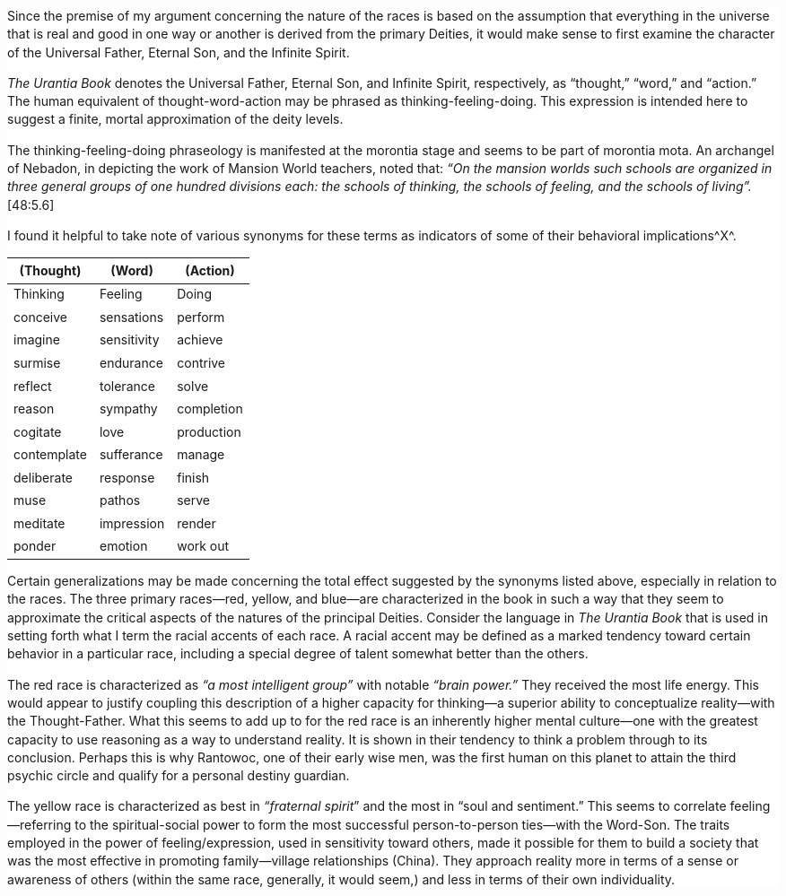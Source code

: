 Since the premise of my argument concerning the nature of the races is based on the assumption that everything in the universe that is real and good in one way or another is derived from the primary Deities, it would make sense to first examine the character of the Universal Father, Eternal Son, and the Infinite Spirit. 

_The Urantia Book_ denotes the Universal Father, Eternal Son, and Infinite Spirit, respectively, as “thought,” “word,” and “action.” The human equivalent of thought-word-action may be phrased as thinking-feeling-doing. This expression is intended here to suggest a finite, mortal approximation of the deity levels.  

The thinking-feeling-doing phraseology is manifested at the morontia stage and seems to be part of morontia mota. An archangel of Nebadon, in depicting the work of Mansion World teachers, noted that: _“On the mansion worlds such schools are organized in three general groups of one hundred divisions each: the schools of thinking, the schools of feeling, and the schools of living”._ [48:5.6]

I found it helpful to take note of various synonyms for these terms as indicators of some of their behavioral implications^X^. 

(Thought) | (Word) | (Action) 
--- | --- | ---
Thinking | Feeling | Doing 
conceive | sensations | perform 
imagine | sensitivity | achieve 
surmise | endurance | contrive 
reflect | tolerance | solve 
reason | sympathy | completion 
cogitate | love | production 
contemplate | sufferance | manage 
deliberate | response | finish 
muse | pathos | serve 
meditate | impression | render 
ponder | emotion | work out 

Certain generalizations may be made concerning the total effect suggested by the synonyms listed above, especially in relation to the races. The three primary races—red, yellow, and blue—are characterized in the book in such a way that they seem to approximate the critical aspects of the natures of the principal Deities. Consider the language in _The Urantia Book_ that is used in setting forth what I term the racial accents of each race. A racial accent may be defined as a marked tendency toward certain behavior in a particular race, including a special degree of talent somewhat better than the others. 

The red race is characterized as _“a most intelligent group”_ with notable _“brain power.”_ They received the most life energy. This would appear to justify coupling this description of a higher capacity for thinking—a superior ability to conceptualize reality—with the Thought-Father. What this seems to add up to for the red race is an inherently higher mental culture—one with the greatest capacity to use reasoning as a way to understand reality. It is shown in their tendency to think a problem through to its conclusion. Perhaps this is why Rantowoc, one of their early wise men, was the first human on this planet to attain the third psychic circle and qualify for a personal destiny guardian. 

The yellow race is characterized as best in _“fraternal spirit_” and the most in “soul and sentiment.” This seems to correlate feeling—referring to the spiritual-social power to form the most successful person-to-person ties—with the Word-Son. The traits employed in the power of feeling/expression, used in sensitivity toward others, made it possible for them to build a society that was the most effective in promoting family—village relationships (China). They approach reality more in terms of a sense or awareness of others (within the same race, generally, it would seem,) and less in terms of their own individuality. 


[^1]: Bill Watson, _Calvin & Hobbes_, Universal Press Syndicate, 1987 
[^2]: For more information see [Paper 38: section 5, paragraphs 1-4](/en/The_Urantia_Book/38#p5_1)
[^3]: The Fellowship Constitution from 1955 to 2010 required the Education Committee to train teachers and leaders. It has since been changed. 
[^4]: [Deuteronomy 6:4-8 NIV](/en/Bible/Deuteronomy/6#v4) 
[^5]: [Mark 12:29-1 ESV](/en/Bible/Mark/12#v29) 
[^6]: Huston Smith, _The World’s Religions_ 
[^7]: Rabbi Joseph Gelberman 
[^8]: Adi Granth, P. 684 (Sikh scripture) 
[^9]: Herbert A. Giles, _Confucianism and Its Rivals_, p. 134 
[^10]: 1[ Corinthians 9:20-21](/en/Bible/1_Corinthians/9#v20)
[^11]: [Romans 8:38-39](/en/Bible/8#v38)
[^12]: Huston Smith, _Islam_, p. 76 
[^13]: Doctrine of the Mean 